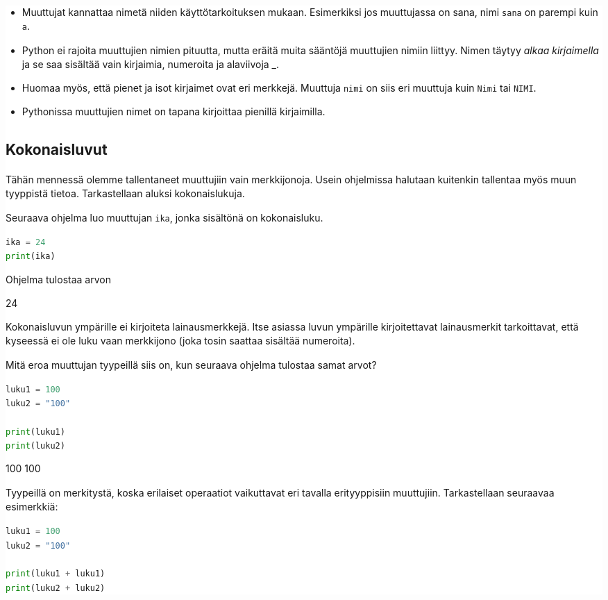 * Muuttujat kannattaa nimetä niiden käyttötarkoituksen mukaan.
  Esimerkiksi jos muuttujassa on sana, nimi `sana` on parempi kuin `a`.

* Python ei rajoita muuttujien nimien pituutta, mutta eräitä muita sääntöjä muuttujien nimiin liittyy. Nimen täytyy _alkaa kirjaimella_ ja se saa sisältää vain kirjaimia, numeroita ja alaviivoja &#95;.

* Huomaa myös, että pienet ja isot kirjaimet ovat eri merkkejä. Muuttuja `nimi` on siis eri muuttuja kuin `Nimi` tai `NIMI`.

* Pythonissa muuttujien nimet on tapana kirjoittaa pienillä kirjaimilla.

</text-box>

## Kokonaisluvut

Tähän mennessä olemme tallentaneet muuttujiin vain merkkijonoja. Usein ohjelmissa halutaan kuitenkin tallentaa myös muun tyyppistä tietoa. Tarkastellaan aluksi kokonaislukuja.

Seuraava ohjelma luo muuttujan `ika`, jonka sisältönä on kokonaisluku.

```python
ika = 24
print(ika)
```

Ohjelma tulostaa arvon

<sample-output>

24

</sample-output>

Kokonaisluvun ympärille ei kirjoiteta lainausmerkkejä. Itse asiassa luvun ympärille kirjoitettavat lainausmerkit tarkoittavat, että kyseessä ei ole luku vaan merkkijono (joka tosin saattaa sisältää numeroita).

Mitä eroa muuttujan tyypeillä siis on, kun seuraava ohjelma tulostaa samat arvot?

```python
luku1 = 100
luku2 = "100"

print(luku1)
print(luku2)
```

<sample-output>

100
100

</sample-output>

Tyypeillä on merkitystä, koska
erilaiset operaatiot vaikuttavat eri tavalla erityyppisiin muuttujiin. Tarkastellaan seuraavaa esimerkkiä:

```python
luku1 = 100
luku2 = "100"

print(luku1 + luku1)
print(luku2 + luku2)
```
